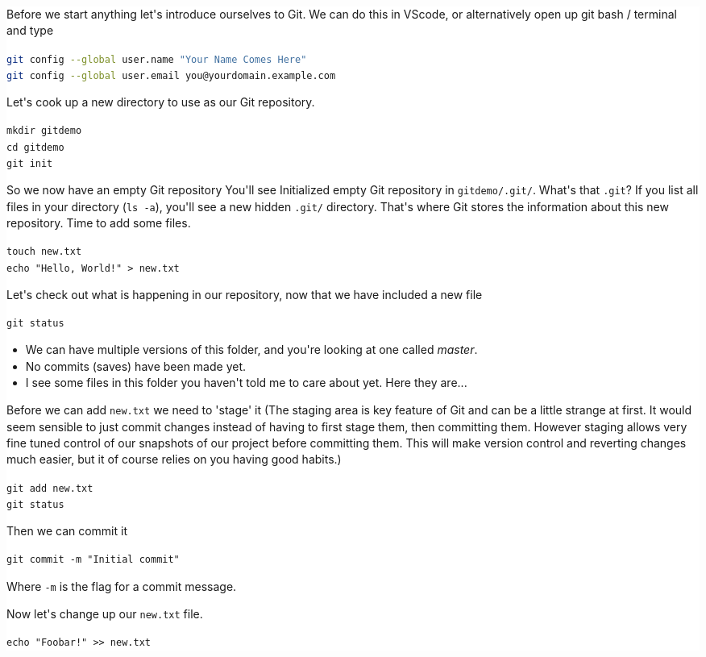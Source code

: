 Before we start anything let's introduce ourselves to Git. We can do this in VScode, or alternatively open up git bash / terminal and type

```bash
git config --global user.name "Your Name Comes Here"
git config --global user.email you@yourdomain.example.com
```

Let's cook up a new directory to use as our Git repository.

```
mkdir gitdemo
cd gitdemo
git init
```

So we now have an empty Git repository You'll see Initialized empty Git repository in `gitdemo/.git/`. What's that `.git`? If you list all files in your directory (`ls -a`), you'll see a new hidden `.git/` directory. That's where Git stores the information about this new repository. Time to add some files.

```
touch new.txt
echo "Hello, World!" > new.txt 
```

Let's check out what is happening in our repository, now that we have included a new file

```
git status
```

* We can have multiple versions of this folder, and you're looking at one called *master*.
* No commits (saves) have been made yet.
* I see some files in this folder you haven't told me to care about yet. Here they are...

Before we can add `new.txt` we need to 'stage' it (The staging area is key feature of Git and can be a little strange at first. It would seem sensible to just commit changes instead of having to first stage them, then committing them. However staging allows very fine tuned control of our snapshots of our project before committing them. This will make version control and reverting changes much easier, but it of course relies on you having good habits.)

```
git add new.txt
git status
```

Then we can commit it

```
git commit -m "Initial commit"
```

Where `-m` is the flag for a commit message. 

Now let's change up our `new.txt` file. 

```
echo "Foobar!" >> new.txt 
```
